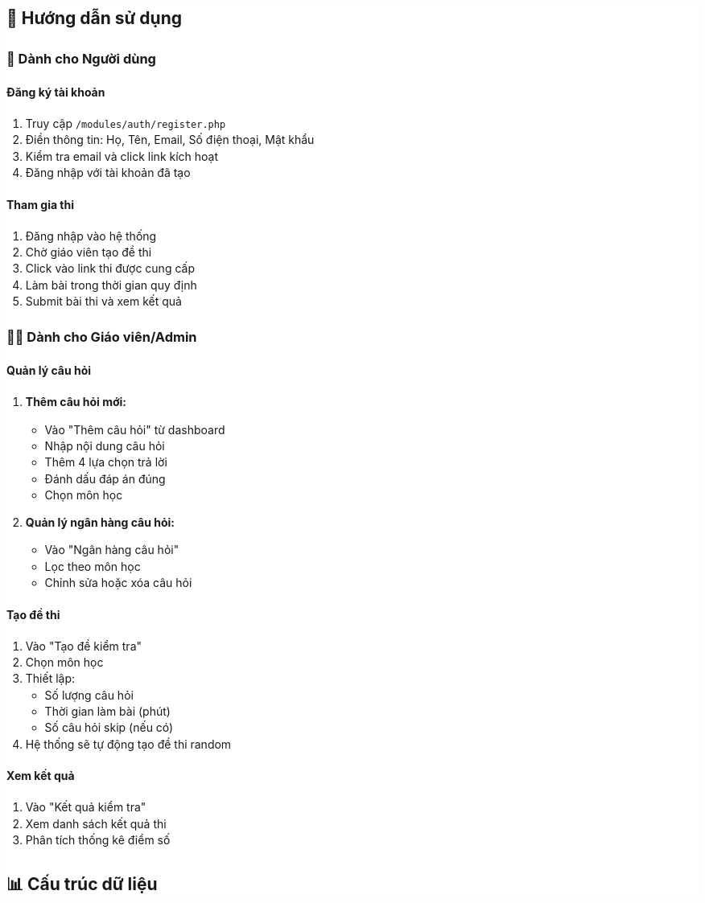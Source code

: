 ## 🎯 Hướng dẫn sử dụng

### 👤 Dành cho Người dùng

#### Đăng ký tài khoản

1. Truy cập `/modules/auth/register.php`
2. Điền thông tin: Họ, Tên, Email, Số điện thoại, Mật khẩu
3. Kiểm tra email và click link kích hoạt
4. Đăng nhập với tài khoản đã tạo

#### Tham gia thi

1. Đăng nhập vào hệ thống
2. Chờ giáo viên tạo đề thi
3. Click vào link thi được cung cấp
4. Làm bài trong thời gian quy định
5. Submit bài thi và xem kết quả

### 👨‍🏫 Dành cho Giáo viên/Admin

#### Quản lý câu hỏi

1. **Thêm câu hỏi mới:**
   - Vào "Thêm câu hỏi" từ dashboard
   - Nhập nội dung câu hỏi
   - Thêm 4 lựa chọn trả lời
   - Đánh dấu đáp án đúng
   - Chọn môn học

2. **Quản lý ngân hàng câu hỏi:**
   - Vào "Ngân hàng câu hỏi"
   - Lọc theo môn học
   - Chỉnh sửa hoặc xóa câu hỏi

#### Tạo đề thi

1. Vào "Tạo đề kiểm tra"
2. Chọn môn học
3. Thiết lập:
   - Số lượng câu hỏi
   - Thời gian làm bài (phút)
   - Số câu hỏi skip (nếu có)
4. Hệ thống sẽ tự động tạo đề thi random

#### Xem kết quả

1. Vào "Kết quả kiểm tra"
2. Xem danh sách kết quả thi
3. Phân tích thống kê điểm số

## 📊 Cấu trúc dữ liệu
